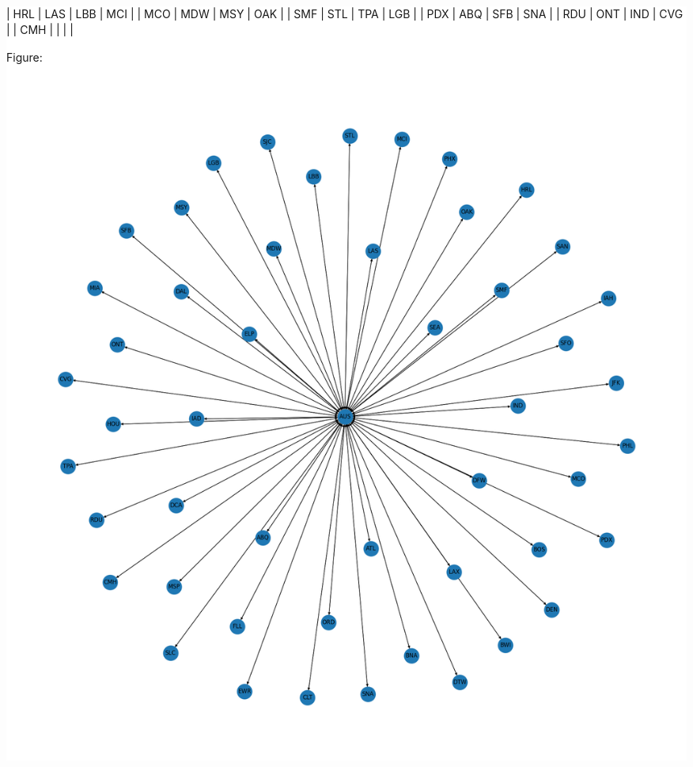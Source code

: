 | HRL      | LAS      | LBB      | MCI      |
| MCO      | MDW      | MSY      | OAK      |
| SMF      | STL      | TPA      | LGB      |
| PDX      | ABQ      | SFB      | SNA      |
| RDU      | ONT      | IND      | CVG      |
| CMH      |          |          |          |

Figure:

![AUS](./images/AUS.png)
